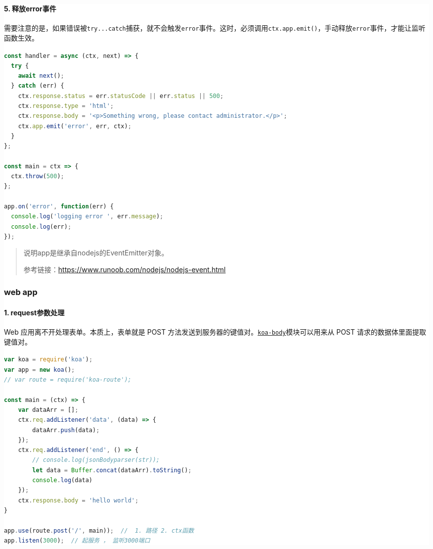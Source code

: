 #### 5. 释放error事件

需要注意的是，如果错误被`try...catch`捕获，就不会触发`error`事件。这时，必须调用`ctx.app.emit()`，手动释放`error`事件，才能让监听函数生效。

```js
const handler = async (ctx, next) => {
  try {
    await next();
  } catch (err) {
    ctx.response.status = err.statusCode || err.status || 500;
    ctx.response.type = 'html';
    ctx.response.body = '<p>Something wrong, please contact administrator.</p>';
    ctx.app.emit('error', err, ctx);
  }
};

const main = ctx => {
  ctx.throw(500);
};

app.on('error', function(err) {
  console.log('logging error ', err.message);
  console.log(err);
});

```

> 说明app是继承自nodejs的EventEmitter对象。
>
> 参考链接：https://www.runoob.com/nodejs/nodejs-event.html

### web app

#### 1. request参数处理

Web 应用离不开处理表单。本质上，表单就是 POST 方法发送到服务器的键值对。[`koa-body`](https://www.npmjs.com/package/koa-body)模块可以用来从 POST 请求的数据体里面提取键值对。

```js
var koa = require('koa');
var app = new koa();
// var route = require('koa-route');

const main = (ctx) => {
    var dataArr = [];
    ctx.req.addListener('data', (data) => {
        dataArr.push(data);
    });
    ctx.req.addListener('end', () => {
        // console.log(jsonBodyparser(str));
        let data = Buffer.concat(dataArr).toString();
        console.log(data)
    });
    ctx.response.body = 'hello world';
}

app.use(route.post('/', main));  //  1. 路径 2. ctx函数
app.listen(3000);  // 起服务 ， 监听3000端口
```
